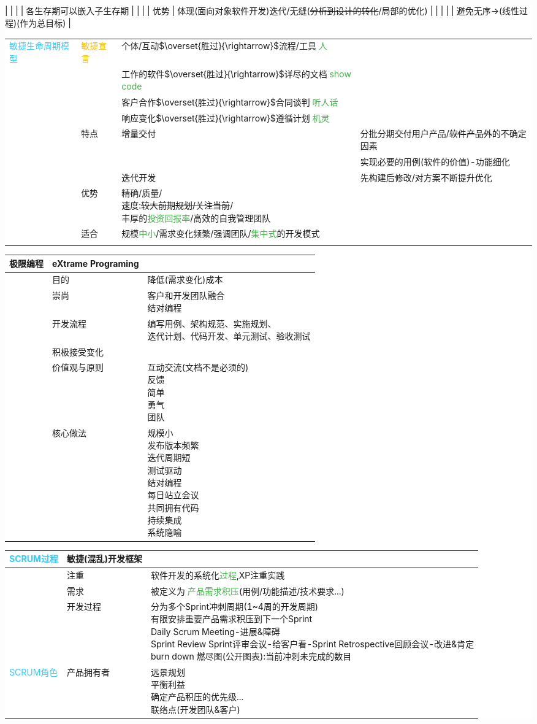 |                                               |                                                              |          | 各生存期可以嵌入子生存期                                     |
|                                               |                                                              | 优势     | 体现(面向对象软件开发)迭代/无缝(~~分析到设计的转化~~/局部的优化) |
|                                               |                                                              |          | 避免无序$\rightarrow$(线性过程)(作为总目标)                  |

|                                               |                                       |                                                              |                                                 |
| --------------------------------------------- | ------------------------------------- | ------------------------------------------------------------ | ----------------------------------------------- |
| <font color="#33CCFF">敏捷生命周期模型</font> | <font color="#f9bd10">敏捷宣言</font> | 个体/互动$\overset{胜过}{\rightarrow}$流程/工具 <font color="#41b349">人</font> |                                                 |
|                                               |                                       | 工作的软件$\overset{胜过}{\rightarrow}$详尽的文档 <font color="#41b349">show code</font> |                                                 |
|                                               |                                       | 客户合作$\overset{胜过}{\rightarrow}$合同谈判 <font color="#41b349">听人话</font> |                                                 |
|                                               |                                       | 响应变化$\overset{胜过}{\rightarrow}$遵循计划 <font color="#41b349">机灵</font> |                                                 |
|                                               | 特点                                  | 增量交付                                                     | 分批分期交付用户产品/~~软件产品外~~的不确定因素 |
|                                               |                                       |                                                              | 实现必要的用例(软件的价值)-功能细化             |
|                                               |                                       | 迭代开发                                                     | 先构建后修改/对方案不断提升优化                 |
|                                               | 优势                                  | 精确/质量/<br />速度:~~较大前期规划/关注当前~~/<br />丰厚的<font color="#41b349">投资回报率</font>/高效的自我管理团队 |                                                 |
|                                               | 适合                                  | 规模<font color="#41b349">中小</font>/需求变化频繁/强调团队/<font color="#41b349">集中式</font>的开发模式 |                                                 |
|                                               |                                       |                                                              |                                                 |


| 极限编程 | eXtrame Programing |                                                                                                                              |
| -------- | ------------------ | ---------------------------------------------------------------------------------------------------------------------------- |
|          | 目的               | 降低(需求变化)成本                                                                                                           |
|          | 崇尚               | 客户和开发团队融合<br />结对编程                                                                                             |
|          | 开发流程           | 编写用例、架构规范、实施规划、<br />迭代计划、代码开发、单元测试、验收测试                                                   |
|          | 积极接受变化       |                                                                                                                              |
|          | 价值观与原则       | 互动交流(文档不是必须的)<br />反馈<br/>简单<br/>勇气<br/>团队                                                                |
|          | 核心做法           | 规模小<br/>发布版本频繁<br/>迭代周期短<br/>测试驱动<br/>结对编程<br/>每日站立会议<br/>共同拥有代码<br/>持续集成<br/>系统隐喻 |




| <font color="#33CCFF">SCRUM过程</font> | 敏捷(混乱)开发框架 |                                                                                                                                                                                                                                                              |
| -------------------------------------- | ------------------ | ------------------------------------------------------------------------------------------------------------------------------------------------------------------------------------------------------------------------------------------------------------ |
|                                        | 注重               | 软件开发的系统化<font color="#41b349">过程</font>,XP注重实践                                                                                                                                                                                                 |
|                                        | 需求               | 被定义为 <font color="#41b349">产品需求积压</font>(用例/功能描述/技术要求...)                                                                                                                                                                                |
|                                        | 开发过程           | 分为多个Sprint冲刺周期(1~4周的开发周期)<br/>有限安排重要产品需求积压到下一个Sprint<br />Daily Scrum Meeting-进展&障碍<br />Sprint Review Sprint评审会议-给客户看-Sprint Retrospective回顾会议-改进&肯定<br />burn down 燃尽图(公开图表):当前冲刺未完成的数目 |
| <font color="#33CCFF">SCRUM角色</font> | 产品拥有者         | 远景规划</br>平衡利益</br>确定产品积压的优先级...</br>联络点(开发团队&客户)                                                                                                                                                                                  |
